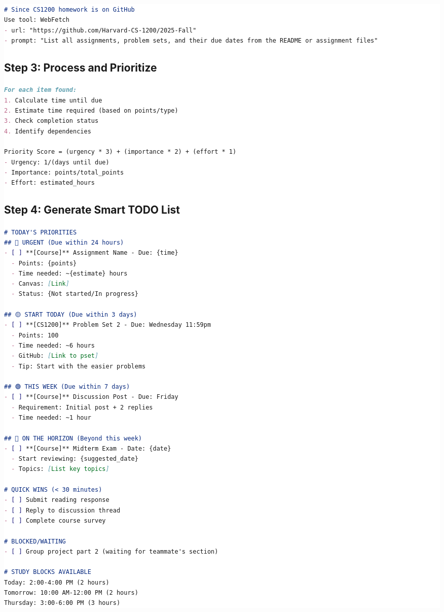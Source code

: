 ```markdown
# Since CS1200 homework is on GitHub
Use tool: WebFetch
- url: "https://github.com/Harvard-CS-1200/2025-Fall"
- prompt: "List all assignments, problem sets, and their due dates from the README or assignment files"
```

## Step 3: Process and Prioritize

```markdown
For each item found:
1. Calculate time until due
2. Estimate time required (based on points/type)
3. Check completion status
4. Identify dependencies

Priority Score = (urgency * 3) + (importance * 2) + (effort * 1)
- Urgency: 1/(days until due)
- Importance: points/total_points
- Effort: estimated_hours
```

## Step 4: Generate Smart TODO List

```markdown
# TODAY'S PRIORITIES
## 🔴 URGENT (Due within 24 hours)
- [ ] **[Course]** Assignment Name - Due: {time}
  - Points: {points}
  - Time needed: ~{estimate} hours
  - Canvas: [Link]
  - Status: {Not started/In progress}

## 🟡 START TODAY (Due within 3 days)  
- [ ] **[CS1200]** Problem Set 2 - Due: Wednesday 11:59pm
  - Points: 100
  - Time needed: ~6 hours
  - GitHub: [Link to pset]
  - Tip: Start with the easier problems

## 🟢 THIS WEEK (Due within 7 days)
- [ ] **[Course]** Discussion Post - Due: Friday
  - Requirement: Initial post + 2 replies
  - Time needed: ~1 hour

## 🔵 ON THE HORIZON (Beyond this week)
- [ ] **[Course]** Midterm Exam - Date: {date}
  - Start reviewing: {suggested_date}
  - Topics: [List key topics]

# QUICK WINS (< 30 minutes)
- [ ] Submit reading response
- [ ] Reply to discussion thread
- [ ] Complete course survey

# BLOCKED/WAITING
- [ ] Group project part 2 (waiting for teammate's section)

# STUDY BLOCKS AVAILABLE
Today: 2:00-4:00 PM (2 hours)
Tomorrow: 10:00 AM-12:00 PM (2 hours)
Thursday: 3:00-6:00 PM (3 hours)
```

